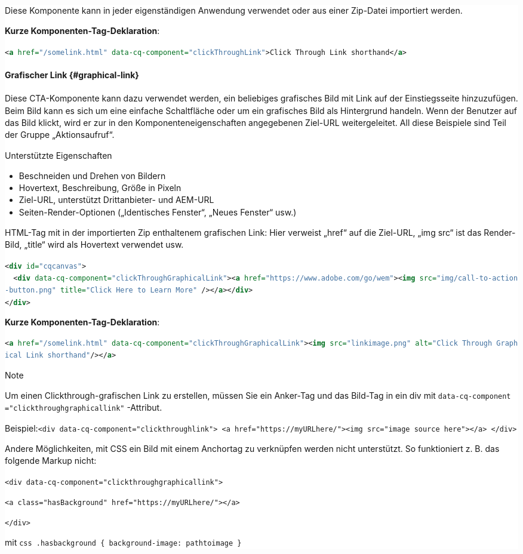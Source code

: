 Diese Komponente kann in jeder eigenständigen Anwendung verwendet oder aus einer Zip-Datei importiert werden.

**Kurze Komponenten-Tag-Deklaration**:

```xml
<a href="/somelink.html" data-cq-component="clickThroughLink">Click Through Link shorthand</a>
```

#### Grafischer Link {#graphical-link}

Diese CTA-Komponente kann dazu verwendet werden, ein beliebiges grafisches Bild mit Link auf der Einstiegsseite hinzuzufügen. Beim Bild kann es sich um eine einfache Schaltfläche oder um ein grafisches Bild als Hintergrund handeln. Wenn der Benutzer auf das Bild klickt, wird er zur in den Komponenteneigenschaften angegebenen Ziel-URL weitergeleitet. All diese Beispiele sind Teil der Gruppe „Aktionsaufruf“.

Unterstützte Eigenschaften

* Beschneiden und Drehen von Bildern
* Hovertext, Beschreibung, Größe in Pixeln
* Ziel-URL, unterstützt Drittanbieter- und AEM-URL
* Seiten-Render-Optionen („Identisches Fenster“, „Neues Fenster“ usw.)

HTML-Tag mit in der importierten Zip enthaltenem grafischen Link: Hier verweist „href“ auf die Ziel-URL, „img src“ ist das Render-Bild, „title“ wird als Hovertext verwendet usw.

```xml
<div id="cqcanvas">
  <div data-cq-component="clickThroughGraphicalLink"><a href="https://www.adobe.com/go/wem"><img src="img/call-to-action-button.png" title="Click Here to Learn More" /></a></div>
</div>
```

**Kurze Komponenten-Tag-Deklaration**:

```xml
<a href="/somelink.html" data-cq-component="clickThroughGraphicalLink"><img src="linkimage.png" alt="Click Through Graphical Link shorthand"/></a>
```

>[!NOTE]
>
>Um einen Clickthrough-grafischen Link zu erstellen, müssen Sie ein Anker-Tag und das Bild-Tag in ein div mit `data-cq-component="clickthroughgraphicallink"` -Attribut.
>
>Beispiel:`<div data-cq-component="clickthroughlink"> <a href="https://myURLhere/"><img src="image source here"></a> </div>`
>
>Andere Möglichkeiten, mit CSS ein Bild mit einem Anchortag zu verknüpfen werden nicht unterstützt. So funktioniert z. B. das folgende Markup nicht:
>
>`<div data-cq-component="clickthroughgraphicallink">`
>
>`<a class="hasBackground" href="https://myURLhere/"></a>`
>
>`</div>`
>
>mit `css .hasbackground { background-image: pathtoimage }`
